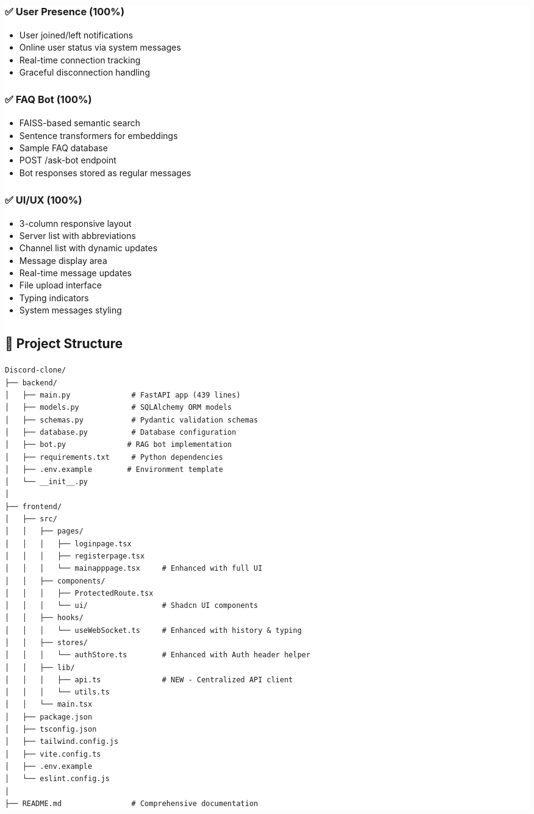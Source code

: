 ### ✅ User Presence (100%)
- User joined/left notifications
- Online user status via system messages
- Real-time connection tracking
- Graceful disconnection handling

### ✅ FAQ Bot (100%)
- FAISS-based semantic search
- Sentence transformers for embeddings
- Sample FAQ database
- POST /ask-bot endpoint
- Bot responses stored as regular messages

### ✅ UI/UX (100%)
- 3-column responsive layout
- Server list with abbreviations
- Channel list with dynamic updates
- Message display area
- Real-time message updates
- File upload interface
- Typing indicators
- System messages styling

## 📁 Project Structure

```
Discord-clone/
├── backend/
│   ├── main.py              # FastAPI app (439 lines)
│   ├── models.py            # SQLAlchemy ORM models
│   ├── schemas.py           # Pydantic validation schemas
│   ├── database.py          # Database configuration
│   ├── bot.py              # RAG bot implementation
│   ├── requirements.txt     # Python dependencies
│   ├── .env.example        # Environment template
│   └── __init__.py
│
├── frontend/
│   ├── src/
│   │   ├── pages/
│   │   │   ├── loginpage.tsx
│   │   │   ├── registerpage.tsx
│   │   │   └── mainapppage.tsx     # Enhanced with full UI
│   │   ├── components/
│   │   │   ├── ProtectedRoute.tsx
│   │   │   └── ui/                 # Shadcn UI components
│   │   ├── hooks/
│   │   │   └── useWebSocket.ts     # Enhanced with history & typing
│   │   ├── stores/
│   │   │   └── authStore.ts        # Enhanced with Auth header helper
│   │   ├── lib/
│   │   │   ├── api.ts              # NEW - Centralized API client
│   │   │   └── utils.ts
│   │   └── main.tsx
│   ├── package.json
│   ├── tsconfig.json
│   ├── tailwind.config.js
│   ├── vite.config.ts
│   ├── .env.example
│   └── eslint.config.js
│
├── README.md                # Comprehensive documentation
```